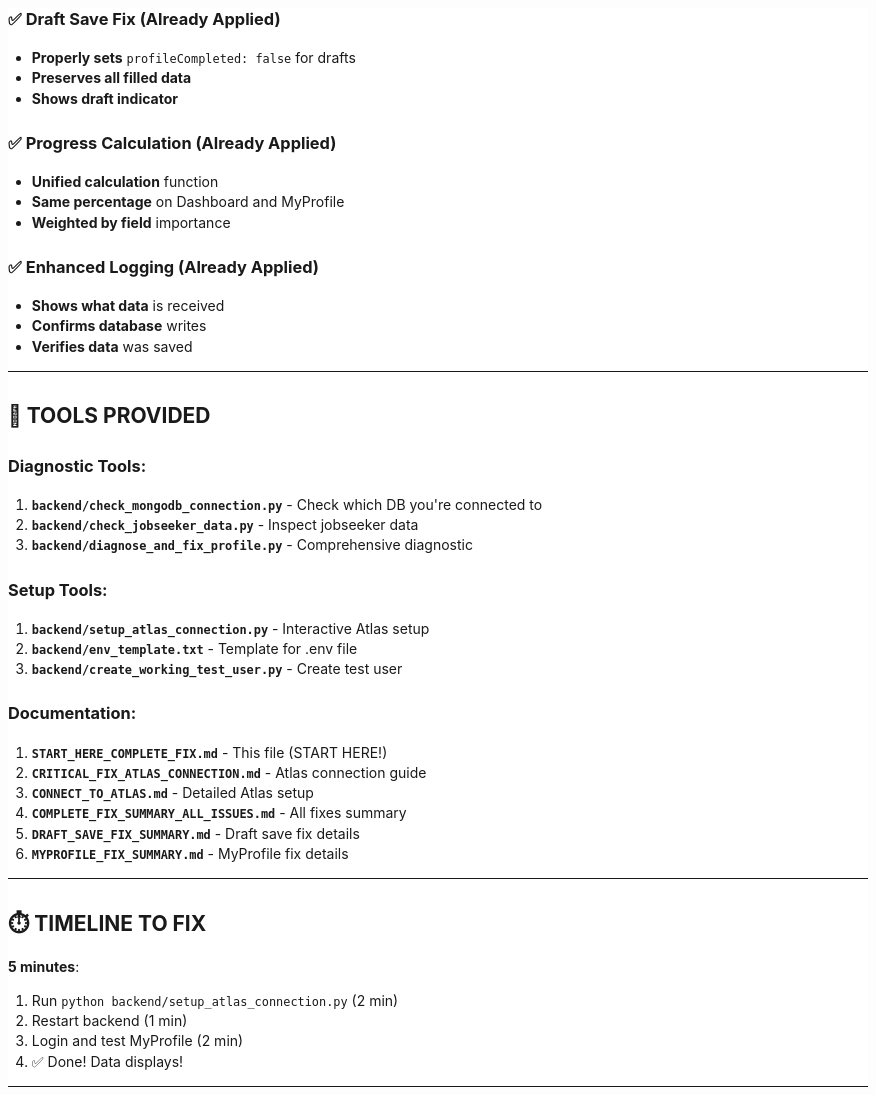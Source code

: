 ### ✅ Draft Save Fix (Already Applied)
- **Properly sets** `profileCompleted: false` for drafts
- **Preserves all filled data**
- **Shows draft indicator**

### ✅ Progress Calculation (Already Applied)
- **Unified calculation** function
- **Same percentage** on Dashboard and MyProfile
- **Weighted by field** importance

### ✅ Enhanced Logging (Already Applied)
- **Shows what data** is received
- **Confirms database** writes
- **Verifies data** was saved

---

## 📁 TOOLS PROVIDED

### Diagnostic Tools:
1. **`backend/check_mongodb_connection.py`** - Check which DB you're connected to
2. **`backend/check_jobseeker_data.py`** - Inspect jobseeker data
3. **`backend/diagnose_and_fix_profile.py`** - Comprehensive diagnostic

### Setup Tools:
1. **`backend/setup_atlas_connection.py`** - Interactive Atlas setup
2. **`backend/env_template.txt`** - Template for .env file
3. **`backend/create_working_test_user.py`** - Create test user

### Documentation:
1. **`START_HERE_COMPLETE_FIX.md`** - This file (START HERE!)
2. **`CRITICAL_FIX_ATLAS_CONNECTION.md`** - Atlas connection guide
3. **`CONNECT_TO_ATLAS.md`** - Detailed Atlas setup
4. **`COMPLETE_FIX_SUMMARY_ALL_ISSUES.md`** - All fixes summary
5. **`DRAFT_SAVE_FIX_SUMMARY.md`** - Draft save fix details
6. **`MYPROFILE_FIX_SUMMARY.md`** - MyProfile fix details

---

## ⏱️ TIMELINE TO FIX

**5 minutes**:
1. Run `python backend/setup_atlas_connection.py` (2 min)
2. Restart backend (1 min)
3. Login and test MyProfile (2 min)
4. ✅ Done! Data displays!

---
